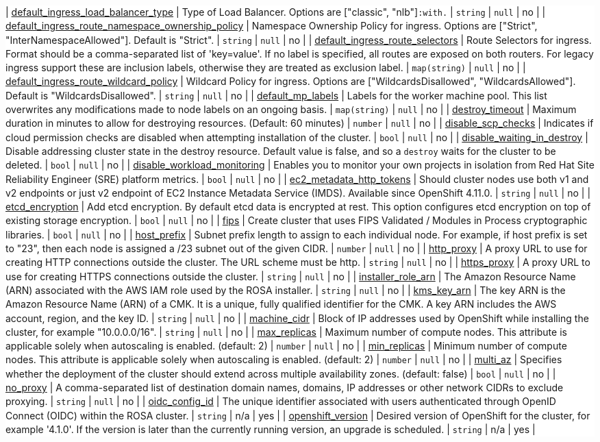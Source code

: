| <a name="input_default_ingress_load_balancer_type"></a> [default\_ingress\_load\_balancer\_type](#input\_default\_ingress\_load\_balancer\_type) | Type of Load Balancer. Options are ["classic", "nlb"]`:with.` | `string` | `null` | no |
| <a name="input_default_ingress_route_namespace_ownership_policy"></a> [default\_ingress\_route\_namespace\_ownership\_policy](#input\_default\_ingress\_route\_namespace\_ownership\_policy) | Namespace Ownership Policy for ingress. Options are ["Strict", "InterNamespaceAllowed"]. Default is "Strict". | `string` | `null` | no |
| <a name="input_default_ingress_route_selectors"></a> [default\_ingress\_route\_selectors](#input\_default\_ingress\_route\_selectors) | Route Selectors for ingress. Format should be a comma-separated list of 'key=value'. If no label is specified, all routes are exposed on both routers. For legacy ingress support these are inclusion labels, otherwise they are treated as exclusion label. | `map(string)` | `null` | no |
| <a name="input_default_ingress_route_wildcard_policy"></a> [default\_ingress\_route\_wildcard\_policy](#input\_default\_ingress\_route\_wildcard\_policy) | Wildcard Policy for ingress. Options are ["WildcardsDisallowed", "WildcardsAllowed"]. Default is "WildcardsDisallowed". | `string` | `null` | no |
| <a name="input_default_mp_labels"></a> [default\_mp\_labels](#input\_default\_mp\_labels) | Labels for the worker machine pool. This list overwrites any modifications made to node labels on an ongoing basis. | `map(string)` | `null` | no |
| <a name="input_destroy_timeout"></a> [destroy\_timeout](#input\_destroy\_timeout) | Maximum duration in minutes to allow for destroying resources. (Default: 60 minutes) | `number` | `null` | no |
| <a name="input_disable_scp_checks"></a> [disable\_scp\_checks](#input\_disable\_scp\_checks) | Indicates if cloud permission checks are disabled when attempting installation of the cluster. | `bool` | `null` | no |
| <a name="input_disable_waiting_in_destroy"></a> [disable\_waiting\_in\_destroy](#input\_disable\_waiting\_in\_destroy) | Disable addressing cluster state in the destroy resource. Default value is false, and so a `destroy` waits for the cluster to be deleted. | `bool` | `null` | no |
| <a name="input_disable_workload_monitoring"></a> [disable\_workload\_monitoring](#input\_disable\_workload\_monitoring) | Enables you to monitor your own projects in isolation from Red Hat Site Reliability Engineer (SRE) platform metrics. | `bool` | `null` | no |
| <a name="input_ec2_metadata_http_tokens"></a> [ec2\_metadata\_http\_tokens](#input\_ec2\_metadata\_http\_tokens) | Should cluster nodes use both v1 and v2 endpoints or just v2 endpoint of EC2 Instance Metadata Service (IMDS). Available since OpenShift 4.11.0. | `string` | `null` | no |
| <a name="input_etcd_encryption"></a> [etcd\_encryption](#input\_etcd\_encryption) | Add etcd encryption. By default etcd data is encrypted at rest. This option configures etcd encryption on top of existing storage encryption. | `bool` | `null` | no |
| <a name="input_fips"></a> [fips](#input\_fips) | Create cluster that uses FIPS Validated / Modules in Process cryptographic libraries. | `bool` | `null` | no |
| <a name="input_host_prefix"></a> [host\_prefix](#input\_host\_prefix) | Subnet prefix length to assign to each individual node. For example, if host prefix is set to "23", then each node is assigned a /23 subnet out of the given CIDR. | `number` | `null` | no |
| <a name="input_http_proxy"></a> [http\_proxy](#input\_http\_proxy) | A proxy URL to use for creating HTTP connections outside the cluster. The URL scheme must be http. | `string` | `null` | no |
| <a name="input_https_proxy"></a> [https\_proxy](#input\_https\_proxy) | A proxy URL to use for creating HTTPS connections outside the cluster. | `string` | `null` | no |
| <a name="input_installer_role_arn"></a> [installer\_role\_arn](#input\_installer\_role\_arn) | The Amazon Resource Name (ARN) associated with the AWS IAM role used by the ROSA installer. | `string` | `null` | no |
| <a name="input_kms_key_arn"></a> [kms\_key\_arn](#input\_kms\_key\_arn) | The key ARN is the Amazon Resource Name (ARN) of a CMK. It is a unique, fully qualified identifier for the CMK. A key ARN includes the AWS account, region, and the key ID. | `string` | `null` | no |
| <a name="input_machine_cidr"></a> [machine\_cidr](#input\_machine\_cidr) | Block of IP addresses used by OpenShift while installing the cluster, for example "10.0.0.0/16". | `string` | `null` | no |
| <a name="input_max_replicas"></a> [max\_replicas](#input\_max\_replicas) | Maximum number of compute nodes. This attribute is applicable solely when autoscaling is enabled. (default: 2) | `number` | `null` | no |
| <a name="input_min_replicas"></a> [min\_replicas](#input\_min\_replicas) | Minimum number of compute nodes. This attribute is applicable solely when autoscaling is enabled. (default: 2) | `number` | `null` | no |
| <a name="input_multi_az"></a> [multi\_az](#input\_multi\_az) | Specifies whether the deployment of the cluster should extend across multiple availability zones. (default: false) | `bool` | `null` | no |
| <a name="input_no_proxy"></a> [no\_proxy](#input\_no\_proxy) | A comma-separated list of destination domain names, domains, IP addresses or other network CIDRs to exclude proxying. | `string` | `null` | no |
| <a name="input_oidc_config_id"></a> [oidc\_config\_id](#input\_oidc\_config\_id) | The unique identifier associated with users authenticated through OpenID Connect (OIDC) within the ROSA cluster. | `string` | n/a | yes |
| <a name="input_openshift_version"></a> [openshift\_version](#input\_openshift\_version) | Desired version of OpenShift for the cluster, for example '4.1.0'. If the version is later than the currently running version, an upgrade is scheduled. | `string` | n/a | yes |